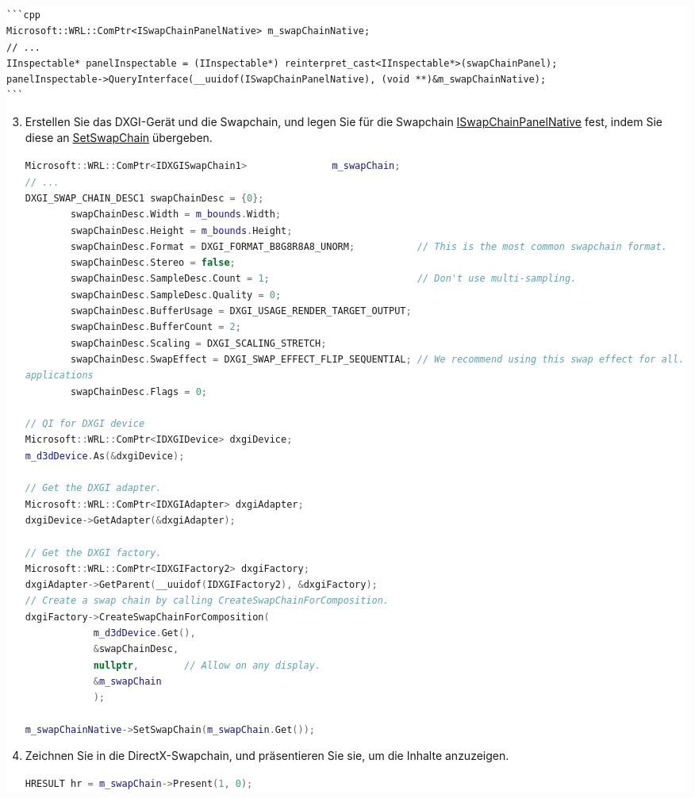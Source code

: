     ```cpp
    Microsoft::WRL::ComPtr<ISwapChainPanelNative> m_swapChainNative;
    // ...
    IInspectable* panelInspectable = (IInspectable*) reinterpret_cast<IInspectable*>(swapChainPanel);
    panelInspectable->QueryInterface(__uuidof(ISwapChainPanelNative), (void **)&m_swapChainNative);
    ```

3.  Erstellen Sie das DXGI-Gerät und die Swapchain, und legen Sie für die Swapchain [ISwapChainPanelNative](https://msdn.microsoft.com/library/windows/desktop/dn302143) fest, indem Sie diese an [SetSwapChain](https://msdn.microsoft.com/library/windows/desktop/dn302144) übergeben.

    ```cpp
    Microsoft::WRL::ComPtr<IDXGISwapChain1>               m_swapChain;    
    // ...
    DXGI_SWAP_CHAIN_DESC1 swapChainDesc = {0};
            swapChainDesc.Width = m_bounds.Width;
            swapChainDesc.Height = m_bounds.Height;
            swapChainDesc.Format = DXGI_FORMAT_B8G8R8A8_UNORM;           // This is the most common swapchain format.
            swapChainDesc.Stereo = false; 
            swapChainDesc.SampleDesc.Count = 1;                          // Don't use multi-sampling.
            swapChainDesc.SampleDesc.Quality = 0;
            swapChainDesc.BufferUsage = DXGI_USAGE_RENDER_TARGET_OUTPUT;
            swapChainDesc.BufferCount = 2;
            swapChainDesc.Scaling = DXGI_SCALING_STRETCH;
            swapChainDesc.SwapEffect = DXGI_SWAP_EFFECT_FLIP_SEQUENTIAL; // We recommend using this swap effect for all. applications
            swapChainDesc.Flags = 0;
                    
    // QI for DXGI device
    Microsoft::WRL::ComPtr<IDXGIDevice> dxgiDevice;
    m_d3dDevice.As(&dxgiDevice);

    // Get the DXGI adapter.
    Microsoft::WRL::ComPtr<IDXGIAdapter> dxgiAdapter;
    dxgiDevice->GetAdapter(&dxgiAdapter);

    // Get the DXGI factory.
    Microsoft::WRL::ComPtr<IDXGIFactory2> dxgiFactory;
    dxgiAdapter->GetParent(__uuidof(IDXGIFactory2), &dxgiFactory);
    // Create a swap chain by calling CreateSwapChainForComposition.
    dxgiFactory->CreateSwapChainForComposition(
                m_d3dDevice.Get(),
                &swapChainDesc,
                nullptr,        // Allow on any display. 
                &m_swapChain
                );
            
    m_swapChainNative->SetSwapChain(m_swapChain.Get());
    ```

4.  Zeichnen Sie in die DirectX-Swapchain, und präsentieren Sie sie, um die Inhalte anzuzeigen.

    ```cpp
    HRESULT hr = m_swapChain->Present(1, 0);
    ```
